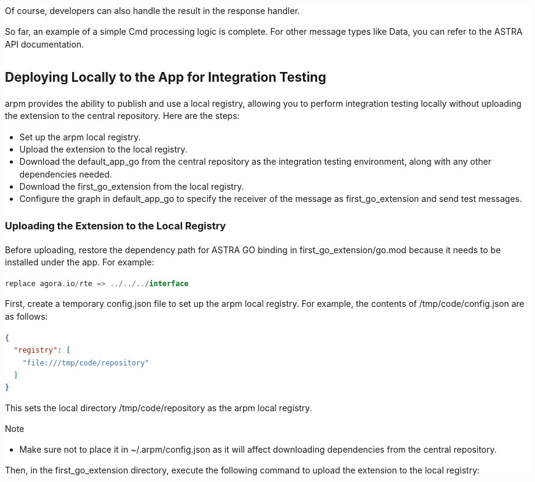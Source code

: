 Of course, developers can also handle the result in the response handler.

So far, an example of a simple Cmd processing logic is complete. For other message types like Data, you can refer to the ASTRA API documentation.

## Deploying Locally to the App for Integration Testing

arpm provides the ability to publish and use a local registry, allowing you to perform integration testing locally without uploading the extension to the central repository. Here are the steps:

- Set up the arpm local registry.
- Upload the extension to the local registry.
- Download the <span class="title-ref">default_app_go</span> from the central repository as the integration testing environment, along with any other dependencies needed.
- Download the <span class="title-ref">first_go_extension</span> from the local registry.
- Configure the graph in <span class="title-ref">default_app_go</span> to specify the receiver of the message as <span class="title-ref">first_go_extension</span> and send test messages.

### Uploading the Extension to the Local Registry

Before uploading, restore the dependency path for ASTRA GO binding in <span class="title-ref">first_go_extension/go.mod</span> because it needs to be installed under the app. For example:

```GO
replace agora.io/rte => ../../../interface
```

First, create a temporary <span class="title-ref">config.json</span> file to set up the arpm local registry. For example, the contents of <span class="title-ref">/tmp/code/config.json</span> are as follows:

```json
{
  "registry": [
    "file:///tmp/code/repository"
  ]
}
```

This sets the local directory <span class="title-ref">/tmp/code/repository</span> as the arpm local registry.

<div class="note">

<div class="title">

Note

</div>

- Make sure not to place it in <span class="title-ref">~/.arpm/config.json</span> as it will affect downloading dependencies from the central repository.

</div>

Then, in the <span class="title-ref">first_go_extension</span> directory, execute the following command to upload the extension to the local registry:
